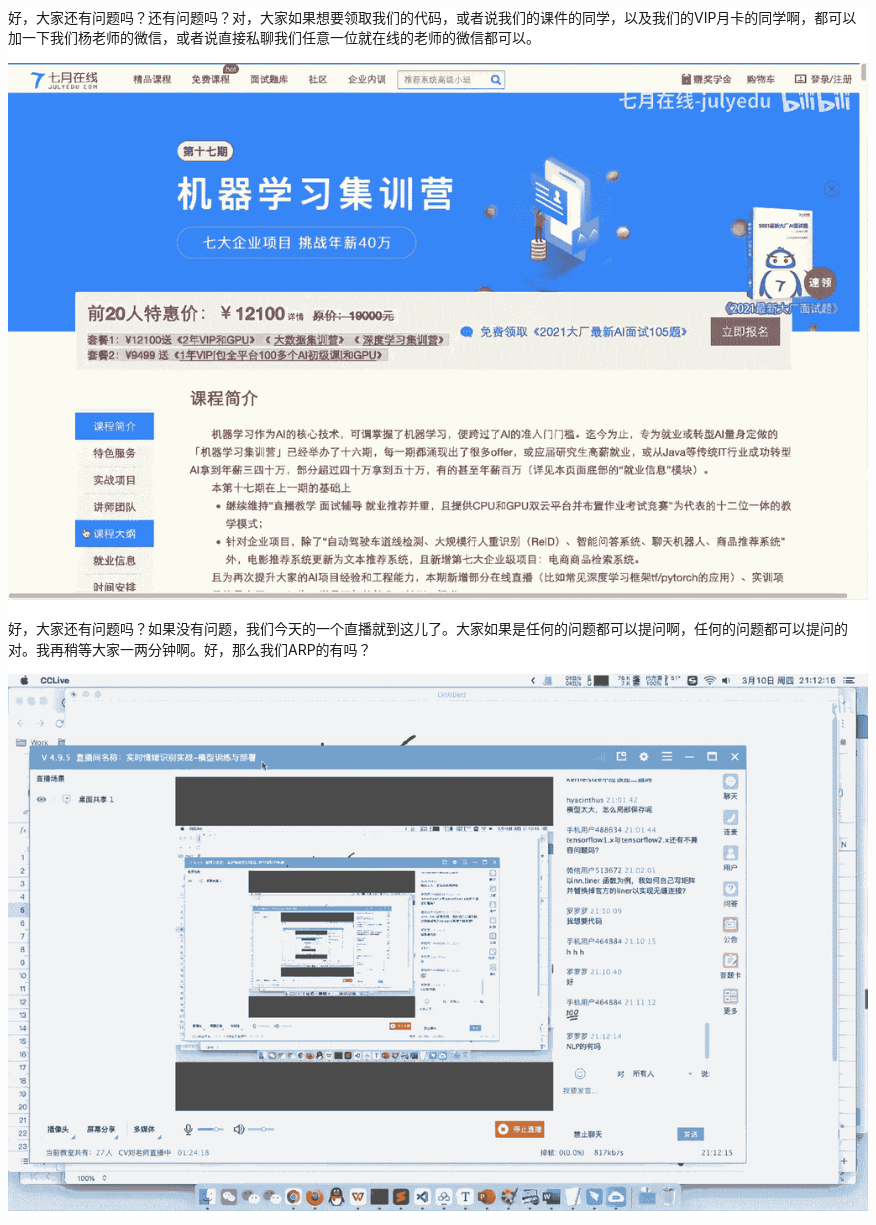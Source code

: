 好，大家还有问题吗？还有问题吗？对，大家如果想要领取我们的代码，或者说我们的课件的同学，以及我们的VIP月卡的同学啊，都可以加一下我们杨老师的微信，或者说直接私聊我们任意一位就在线的老师的微信都可以。



![](img/887311f6d331738932b5bf21cc1e6160_47.png)

好，大家还有问题吗？如果没有问题，我们今天的一个直播就到这儿了。大家如果是任何的问题都可以提问啊，任何的问题都可以提问的对。我再稍等大家一两分钟啊。好，那么我们ARP的有吗？



![](img/887311f6d331738932b5bf21cc1e6160_49.png)
